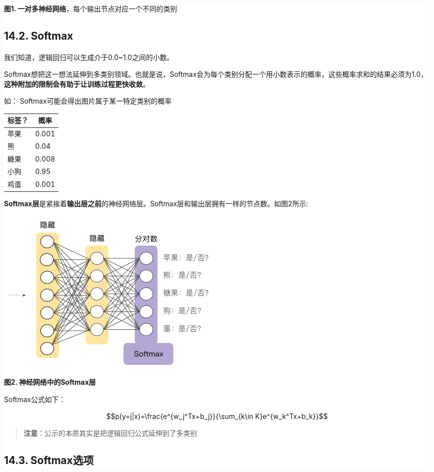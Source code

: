 **图1. 一对多神经网络**，每个输出节点对应一个不同的类别



## 14.2. Softmax

我们知道，逻辑回归可以生成介于0.0~1.0之间的小数。

Softmax想把这一想法延伸到多类别领域。也就是说，Softmax会为每个类别分配一个用小数表示的概率，这些概率求和的结果必须为1.0，**这种附加的限制会有助于让训练过程更快收敛**。

如： Softmax可能会得出图片属于某一特定类别的概率

| 标签？ | 概率  |
| ------ | ----- |
| 苹果   | 0.001 |
| 熊     | 0.04  |
| 糖果   | 0.008 |
| 小狗   | 0.95  |
| 鸡蛋   | 0.001 |

**Softmax层**是紧挨着**输出层之前**的神经网络层。Softmax层和输出层拥有一样的节点数。如图2所示:

![image-20181121165905010](assets/image-20181121165905010-2790745.png)

**图2. 神经网络中的Softmax层**



Softmax公式如下：

$$p(y=j|x)=\frac{e^{w_j^Tx+b_j}}{\sum_{k\in K}e^{w_k^Tx+b_k}}$$

> **注意**：公示的本质其实是把逻辑回归公式延伸到了多类别



## 14.3. Softmax选项
